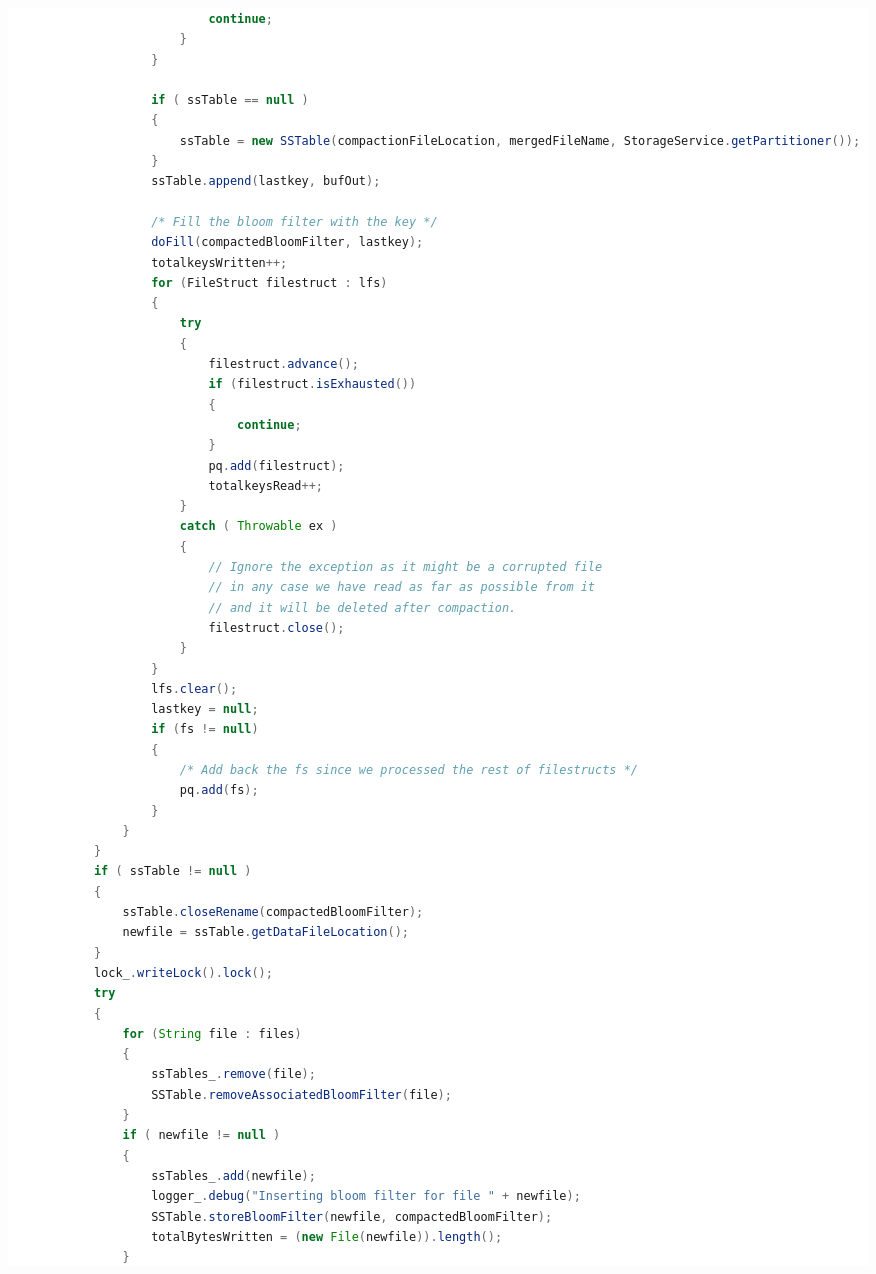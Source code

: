 ```java
                            continue;
                        }
                    }

                    if ( ssTable == null )
                    {
                        ssTable = new SSTable(compactionFileLocation, mergedFileName, StorageService.getPartitioner());
                    }
                    ssTable.append(lastkey, bufOut);

                    /* Fill the bloom filter with the key */
                    doFill(compactedBloomFilter, lastkey);
                    totalkeysWritten++;
                    for (FileStruct filestruct : lfs)
                    {
                        try
                        {
                            filestruct.advance();
                            if (filestruct.isExhausted())
                            {
                                continue;
                            }
                            pq.add(filestruct);
                            totalkeysRead++;
                        }
                        catch ( Throwable ex )
                        {
                            // Ignore the exception as it might be a corrupted file
                            // in any case we have read as far as possible from it
                            // and it will be deleted after compaction.
                            filestruct.close();
                        }
                    }
                    lfs.clear();
                    lastkey = null;
                    if (fs != null)
                    {
                        /* Add back the fs since we processed the rest of filestructs */
                        pq.add(fs);
                    }
                }
            }
            if ( ssTable != null )
            {
                ssTable.closeRename(compactedBloomFilter);
                newfile = ssTable.getDataFileLocation();
            }
            lock_.writeLock().lock();
            try
            {
                for (String file : files)
                {
                    ssTables_.remove(file);
                    SSTable.removeAssociatedBloomFilter(file);
                }
                if ( newfile != null )
                {
                    ssTables_.add(newfile);
                    logger_.debug("Inserting bloom filter for file " + newfile);
                    SSTable.storeBloomFilter(newfile, compactedBloomFilter);
                    totalBytesWritten = (new File(newfile)).length();
                }
```